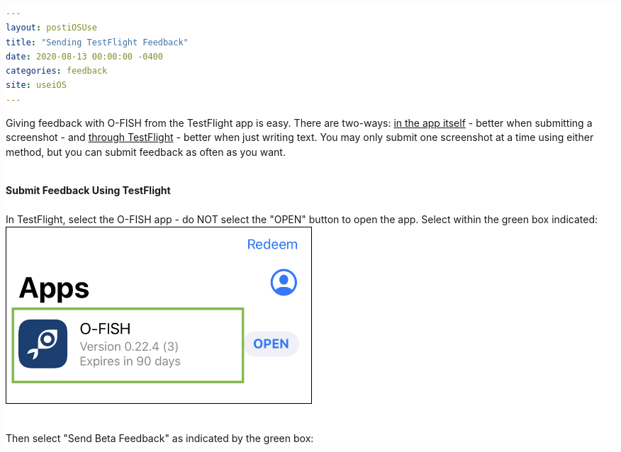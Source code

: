 ```yaml
---
layout: postiOSUse
title: "Sending TestFlight Feedback"
date: 2020-08-13 00:00:00 -0400
categories: feedback
site: useiOS
---
```


Giving feedback with O-FISH from the TestFlight app is easy. There are two-ways: [in the app itself](#inapp) - better when submitting a screenshot - and [through TestFlight](#testflight) - better when just writing text. You may only submit one screenshot at a time using either method, but you can submit feedback as often as you want.<BR><BR>

<A NAME="testflight"></A>**Submit Feedback Using TestFlight**<BR><BR>
In TestFlight, select the O-FISH app - do NOT select the "OPEN" button to open the app. Select within the green box indicated:<BR>
<img src="/assets/images/use/TestFlightApps.PNG" width="50%" style="border:1px solid black"><BR><BR>

Then select "Send Beta Feedback" as indicated by the green box:<BR>